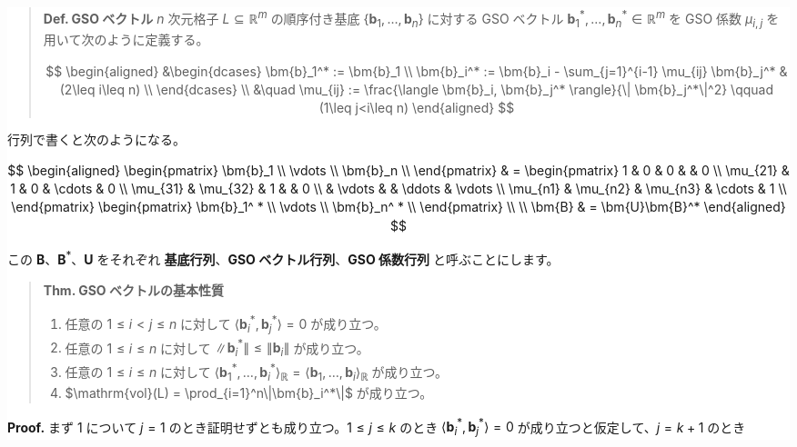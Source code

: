 > **Def. GSO ベクトル**
> $n$ 次元格子 $L\subseteq \mathbb{R}^m$ の順序付き基底 $\{\bm{b}_{1},\ldots, \bm{b}_{n}\}$ に対する GSO ベクトル $\bm{b}_{1}^* ,\ldots, \bm{b}_{n}^ *\in\mathbb{R}^m$ を GSO 係数 $\mu_{i,j}$ を用いて次のように定義する。
>
> $$
\begin{aligned}
&\begin{dcases}
\bm{b}_1^* := \bm{b}_1 \\
\bm{b}_i^* := \bm{b}_i - \sum_{j=1}^{i-1} \mu_{ij} \bm{b}_j^* & (2\leq i\leq n) \\
\end{dcases} \\
&\quad \mu_{ij} := \frac{\langle \bm{b}_i, \bm{b}_j^* \rangle}{\| \bm{b}_j^*\|^2} \qquad (1\leq j<i\leq n)
\end{aligned}
$$

行列で書くと次のようになる。

$$
\begin{aligned}
\begin{pmatrix}
\bm{b}_1 \\
\vdots \\
\bm{b}_n \\
\end{pmatrix}
& =
\begin{pmatrix}
1 & 0 & 0 & & 0 \\
\mu_{21} & 1 & 0 & \cdots & 0 \\
\mu_{31} & \mu_{32} & 1 & & 0 \\
& \vdots & & \ddots & \vdots \\
\mu_{n1} & \mu_{n2} & \mu_{n3} & \cdots & 1 \\
\end{pmatrix}
\begin{pmatrix}
\bm{b}_1^ * \\
\vdots \\
\bm{b}_n^ * \\
\end{pmatrix} \\
\\
\bm{B} & = \bm{U}\bm{B}^*
\end{aligned}
$$

この $\bm{B}$、$\bm{B}^*$、$\bm{U}$ をそれぞれ **基底行列**、**GSO ベクトル行列**、**GSO 係数行列** と呼ぶことにします。

> **Thm. GSO ベクトルの基本性質**
> 1. 任意の $1\leq i<j\leq n$ に対して $\langle\bm{b}_i^*, \bm{b}_j^*\rangle = 0$ が成り立つ。
> 2. 任意の $1\leq i\leq n$ に対して $\|\bm{b}_i^*\|\leq\|\bm{b}_i\|$ が成り立つ。
> 3. 任意の $1\leq i\leq n$ に対して $\langle\bm{b}_1^* ,\ldots,\bm{b}_i^*\rangle_{\mathbb{R}} = \langle\bm{b}_1,\ldots,\bm{b}_i\rangle_{\mathbb{R}}$ が成り立つ。
> 4. $\mathrm{vol}(L) = \prod_{i=1}^n\|\bm{b}_i^*\|$ が成り立つ。

**Proof.**
まず 1 について $j = 1$ のとき証明せずとも成り立つ。$1\leq j\leq k$ のとき $\langle\bm{b}_i^*, \bm{b}_j^*\rangle = 0$ が成り立つと仮定して、$j = k+1$ のとき
